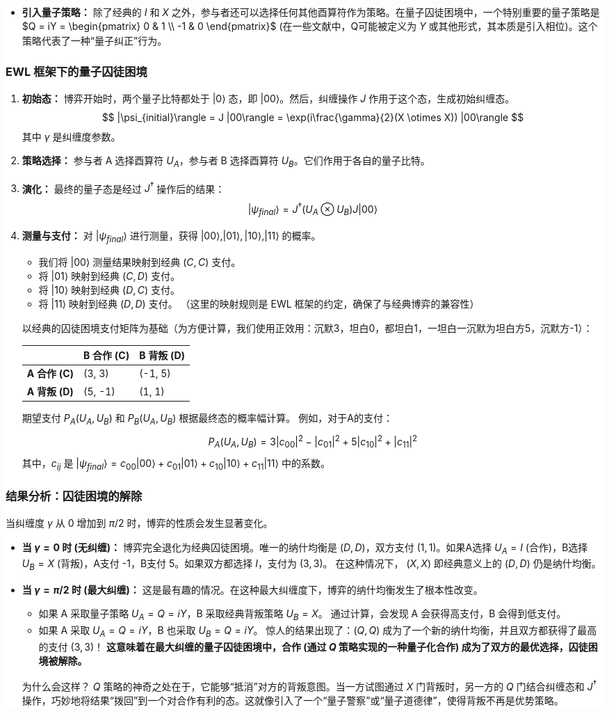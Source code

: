 *   **引入量子策略：** 除了经典的 $I$ 和 $X$ 之外，参与者还可以选择任何其他酉算符作为策略。在量子囚徒困境中，一个特别重要的量子策略是 $Q = iY = \begin{pmatrix} 0 & 1 \\ -1 & 0 \end{pmatrix}$ (在一些文献中，Q可能被定义为 $Y$ 或其他形式，其本质是引入相位)。这个策略代表了一种“量子纠正”行为。

### EWL 框架下的量子囚徒困境

1.  **初始态：** 博弈开始时，两个量子比特都处于 $|0\rangle$ 态，即 $|00\rangle$。然后，纠缠操作 $J$ 作用于这个态，生成初始纠缠态。
    $$ |\psi_{initial}\rangle = J |00\rangle = \exp(i\frac{\gamma}{2}(X \otimes X)) |00\rangle $$
    其中 $\gamma$ 是纠缠度参数。

2.  **策略选择：** 参与者 A 选择酉算符 $U_A$，参与者 B 选择酉算符 $U_B$。它们作用于各自的量子比特。

3.  **演化：** 最终的量子态是经过 $J^\dagger$ 操作后的结果：
    $$ |\psi_{final}\rangle = J^\dagger (U_A \otimes U_B) J |00\rangle $$

4.  **测量与支付：** 对 $|\psi_{final}\rangle$ 进行测量，获得 $|00\rangle, |01\rangle, |10\rangle, |11\rangle$ 的概率。
    *   我们将 $|00\rangle$ 测量结果映射到经典 $(C,C)$ 支付。
    *   将 $|01\rangle$ 映射到经典 $(C,D)$ 支付。
    *   将 $|10\rangle$ 映射到经典 $(D,C)$ 支付。
    *   将 $|11\rangle$ 映射到经典 $(D,D)$ 支付。
    （这里的映射规则是 EWL 框架的约定，确保了与经典博弈的兼容性）

    以经典的囚徒困境支付矩阵为基础（为方便计算，我们使用正效用：沉默3，坦白0，都坦白1，一坦白一沉默为坦白方5，沉默方-1）：

    |         | B 合作 (C) | B 背叛 (D) |
    | :------ | :--------- | :--------- |
    | **A 合作 (C)** | (3, 3)     | (-1, 5)    |
    | **A 背叛 (D)** | (5, -1)    | (1, 1)     |

    期望支付 $P_A(U_A, U_B)$ 和 $P_B(U_A, U_B)$ 根据最终态的概率幅计算。
    例如，对于A的支付：
    $$ P_A(U_A, U_B) = 3|c_{00}|^2 - |c_{01}|^2 + 5|c_{10}|^2 + |c_{11}|^2 $$
    其中，$c_{ij}$ 是 $|\psi_{final}\rangle = c_{00}|00\rangle + c_{01}|01\rangle + c_{10}|10\rangle + c_{11}|11\rangle$ 中的系数。

### 结果分析：囚徒困境的解除

当纠缠度 $\gamma$ 从 0 增加到 $\pi/2$ 时，博弈的性质会发生显著变化。

*   **当 $\gamma=0$ 时 (无纠缠)：**
    博弈完全退化为经典囚徒困境。唯一的纳什均衡是 $(D, D)$，双方支付 $(1, 1)$。如果A选择 $U_A=I$ (合作)，B选择 $U_B=X$ (背叛)，A支付 -1，B支付 5。如果双方都选择 $I$，支付为 $(3, 3)$。
    在这种情况下， $(X, X)$ 即经典意义上的 $(D, D)$ 仍是纳什均衡。

*   **当 $\gamma=\pi/2$ 时 (最大纠缠)：**
    这是最有趣的情况。在这种最大纠缠度下，博弈的纳什均衡发生了根本性改变。
    *   如果 A 采取量子策略 $U_A = Q = iY$，B 采取经典背叛策略 $U_B = X$。
        通过计算，会发现 A 会获得高支付，B 会得到低支付。
    *   如果 A 采取 $U_A = Q = iY$，B 也采取 $U_B = Q = iY$。
        惊人的结果出现了：$(Q, Q)$ 成为了一个新的纳什均衡，并且双方都获得了最高的支付 $(3, 3)$！
        **这意味着在最大纠缠的量子囚徒困境中，合作 (通过 $Q$ 策略实现的一种量子化合作) 成为了双方的最优选择，囚徒困境被解除。**

    为什么会这样？ $Q$ 策略的神奇之处在于，它能够“抵消”对方的背叛意图。当一方试图通过 $X$ 门背叛时，另一方的 $Q$ 门结合纠缠态和 $J^\dagger$ 操作，巧妙地将结果“拨回”到一个对合作有利的态。这就像引入了一个“量子警察”或“量子道德律”，使得背叛不再是优势策略。
